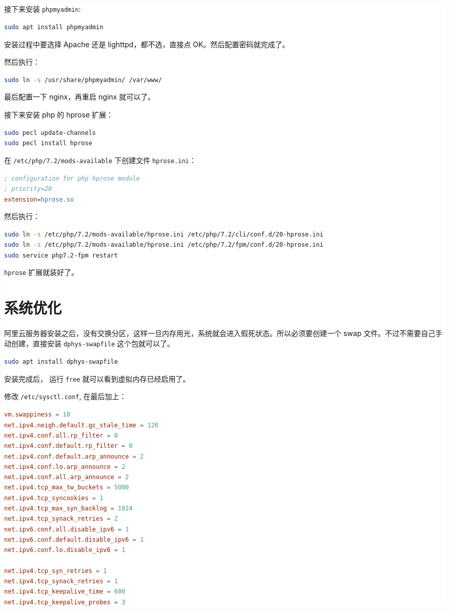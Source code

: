 接下来安装 `phpmyadmin`:

```sh
sudo apt install phpmyadmin
```

安装过程中要选择 Apache 还是 lighttpd，都不选，直接点 OK。然后配置密码就完成了。

然后执行：

```sh
sudo ln -s /usr/share/phpmyadmin/ /var/www/
```

最后配置一下 nginx，再重启 nginx 就可以了。

接下来安装 php 的 hprose 扩展：

```sh
sudo pecl update-channels
sudo pecl install hprose
```

在 `/etc/php/7.2/mods-available` 下创建文件 `hprose.ini`：

```ini
; configuration for php hprose module
; priority=20
extension=hprose.so
```

然后执行：

```sh
sudo ln -s /etc/php/7.2/mods-available/hprose.ini /etc/php/7.2/cli/conf.d/20-hprose.ini
sudo ln -s /etc/php/7.2/mods-available/hprose.ini /etc/php/7.2/fpm/conf.d/20-hprose.ini
sudo service php7.2-fpm restart
```

`hprose` 扩展就装好了。

# 系统优化

阿里云服务器安装之后，没有交换分区，这样一旦内存用光，系统就会进入假死状态。所以必须要创建一个 swap 文件。不过不需要自己手动创建，直接安装 `dphys-swapfile` 这个包就可以了。

```sh
sudo apt install dphys-swapfile
```

安装完成后， 运行 `free` 就可以看到虚拟内存已经启用了。

修改 `/etc/sysctl.conf`, 在最后加上：

```sysctl.conf
vm.swappiness = 10
net.ipv4.neigh.default.gc_stale_time = 120
net.ipv4.conf.all.rp_filter = 0
net.ipv4.conf.default.rp_filter = 0
net.ipv4.conf.default.arp_announce = 2
net.ipv4.conf.lo.arp_announce = 2
net.ipv4.conf.all.arp_announce = 2
net.ipv4.tcp_max_tw_buckets = 5000
net.ipv4.tcp_syncookies = 1
net.ipv4.tcp_max_syn_backlog = 1024
net.ipv4.tcp_synack_retries = 2
net.ipv6.conf.all.disable_ipv6 = 1
net.ipv6.conf.default.disable_ipv6 = 1
net.ipv6.conf.lo.disable_ipv6 = 1

net.ipv4.tcp_syn_retries = 1
net.ipv4.tcp_synack_retries = 1
net.ipv4.tcp_keepalive_time = 600
net.ipv4.tcp_keepalive_probes = 3
```